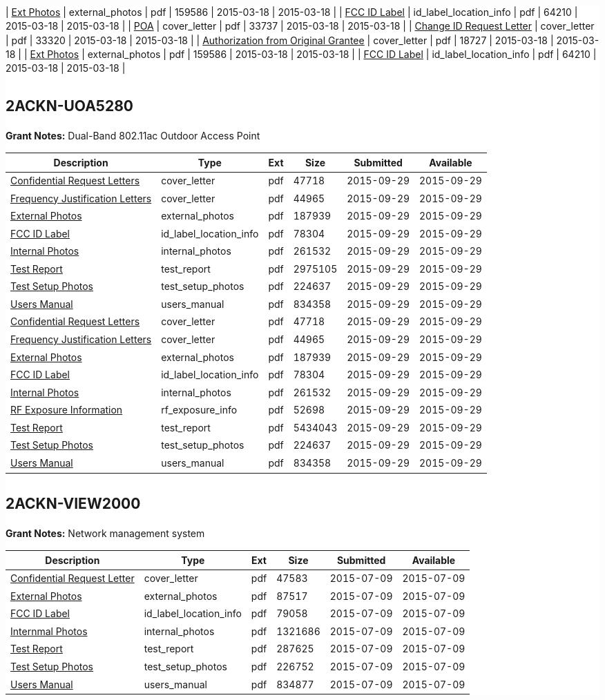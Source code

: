 | [Ext Photos](2ACKN-UIA3280/38281f4462e224aa3f3c390465747abf/2559113.pdf) | external_photos | pdf | 159586 | 2015-03-18 | 2015-03-18 |
| [FCC ID Label](2ACKN-UIA3280/38281f4462e224aa3f3c390465747abf/2559114.pdf) | id_label_location_info | pdf | 64210 | 2015-03-18 | 2015-03-18 |
| [POA](2ACKN-UIA3280/a774c989a2b50e9e2ee64167410afecd/2559110.pdf) | cover_letter | pdf | 33737 | 2015-03-18 | 2015-03-18 |
| [Change ID Request Letter](2ACKN-UIA3280/a774c989a2b50e9e2ee64167410afecd/2559111.pdf) | cover_letter | pdf | 33320 | 2015-03-18 | 2015-03-18 |
| [Authorization from Original Grantee](2ACKN-UIA3280/a774c989a2b50e9e2ee64167410afecd/2559112.pdf) | cover_letter | pdf | 18727 | 2015-03-18 | 2015-03-18 |
| [Ext Photos](2ACKN-UIA3280/a774c989a2b50e9e2ee64167410afecd/2559113.pdf) | external_photos | pdf | 159586 | 2015-03-18 | 2015-03-18 |
| [FCC ID Label](2ACKN-UIA3280/a774c989a2b50e9e2ee64167410afecd/2559114.pdf) | id_label_location_info | pdf | 64210 | 2015-03-18 | 2015-03-18 |
## 2ACKN-UOA5280
**Grant Notes:** Dual-Band 802.11ac Outdoor Access Point

| Description | Type | Ext | Size | Submitted | Available |
| ----------- | ---- | --- | ---- | --------- | --------- |
| [Confidential Request Letters](2ACKN-UOA5280/2000bb2b5ec68435d93601d298367fa9/2766154.pdf) | cover_letter | pdf | 47718 | 2015-09-29 | 2015-09-29 |
| [Frequency Justification Letters](2ACKN-UOA5280/2000bb2b5ec68435d93601d298367fa9/2766155.pdf) | cover_letter | pdf | 44965 | 2015-09-29 | 2015-09-29 |
| [External Photos](2ACKN-UOA5280/2000bb2b5ec68435d93601d298367fa9/2766156.pdf) | external_photos | pdf | 187939 | 2015-09-29 | 2015-09-29 |
| [FCC ID Label](2ACKN-UOA5280/2000bb2b5ec68435d93601d298367fa9/2766157.pdf) | id_label_location_info | pdf | 78304 | 2015-09-29 | 2015-09-29 |
| [Internal Photos](2ACKN-UOA5280/2000bb2b5ec68435d93601d298367fa9/2766158.pdf) | internal_photos | pdf | 261532 | 2015-09-29 | 2015-09-29 |
| [Test Report](2ACKN-UOA5280/2000bb2b5ec68435d93601d298367fa9/2766161.pdf) | test_report | pdf | 2975105 | 2015-09-29 | 2015-09-29 |
| [Test Setup Photos](2ACKN-UOA5280/2000bb2b5ec68435d93601d298367fa9/2766162.pdf) | test_setup_photos | pdf | 224637 | 2015-09-29 | 2015-09-29 |
| [Users Manual](2ACKN-UOA5280/2000bb2b5ec68435d93601d298367fa9/2766163.pdf) | users_manual | pdf | 834358 | 2015-09-29 | 2015-09-29 |
| [Confidential Request Letters](2ACKN-UOA5280/93e4aea4a005b0fa82126af551cda801/2766154.pdf) | cover_letter | pdf | 47718 | 2015-09-29 | 2015-09-29 |
| [Frequency Justification Letters](2ACKN-UOA5280/93e4aea4a005b0fa82126af551cda801/2766155.pdf) | cover_letter | pdf | 44965 | 2015-09-29 | 2015-09-29 |
| [External Photos](2ACKN-UOA5280/93e4aea4a005b0fa82126af551cda801/2766156.pdf) | external_photos | pdf | 187939 | 2015-09-29 | 2015-09-29 |
| [FCC ID Label](2ACKN-UOA5280/93e4aea4a005b0fa82126af551cda801/2766157.pdf) | id_label_location_info | pdf | 78304 | 2015-09-29 | 2015-09-29 |
| [Internal Photos](2ACKN-UOA5280/93e4aea4a005b0fa82126af551cda801/2766158.pdf) | internal_photos | pdf | 261532 | 2015-09-29 | 2015-09-29 |
| [RF Exposure Information](2ACKN-UOA5280/93e4aea4a005b0fa82126af551cda801/2766231.pdf) | rf_exposure_info | pdf | 52698 | 2015-09-29 | 2015-09-29 |
| [Test Report](2ACKN-UOA5280/93e4aea4a005b0fa82126af551cda801/2766233.pdf) | test_report | pdf | 5434043 | 2015-09-29 | 2015-09-29 |
| [Test Setup Photos](2ACKN-UOA5280/93e4aea4a005b0fa82126af551cda801/2766162.pdf) | test_setup_photos | pdf | 224637 | 2015-09-29 | 2015-09-29 |
| [Users Manual](2ACKN-UOA5280/93e4aea4a005b0fa82126af551cda801/2766163.pdf) | users_manual | pdf | 834358 | 2015-09-29 | 2015-09-29 |
## 2ACKN-VIEW2000
**Grant Notes:** Network management system

| Description | Type | Ext | Size | Submitted | Available |
| ----------- | ---- | --- | ---- | --------- | --------- |
| [Confidential Request Letter](2ACKN-VIEW2000/c2364b407608134361c55a366c2c801e/2672964.pdf) | cover_letter | pdf | 47583 | 2015-07-09 | 2015-07-09 |
| [External Photos](2ACKN-VIEW2000/c2364b407608134361c55a366c2c801e/2672965.pdf) | external_photos | pdf | 87517 | 2015-07-09 | 2015-07-09 |
| [FCC ID Label](2ACKN-VIEW2000/c2364b407608134361c55a366c2c801e/2672966.pdf) | id_label_location_info | pdf | 79058 | 2015-07-09 | 2015-07-09 |
| [Internmal Photos](2ACKN-VIEW2000/c2364b407608134361c55a366c2c801e/2672967.pdf) | internal_photos | pdf | 1321686 | 2015-07-09 | 2015-07-09 |
| [Test Report](2ACKN-VIEW2000/c2364b407608134361c55a366c2c801e/2672968.pdf) | test_report | pdf | 287625 | 2015-07-09 | 2015-07-09 |
| [Test Setup Photos](2ACKN-VIEW2000/c2364b407608134361c55a366c2c801e/2672969.pdf) | test_setup_photos | pdf | 226752 | 2015-07-09 | 2015-07-09 |
| [Users Manual](2ACKN-VIEW2000/c2364b407608134361c55a366c2c801e/2672970.pdf) | users_manual | pdf | 834877 | 2015-07-09 | 2015-07-09 |